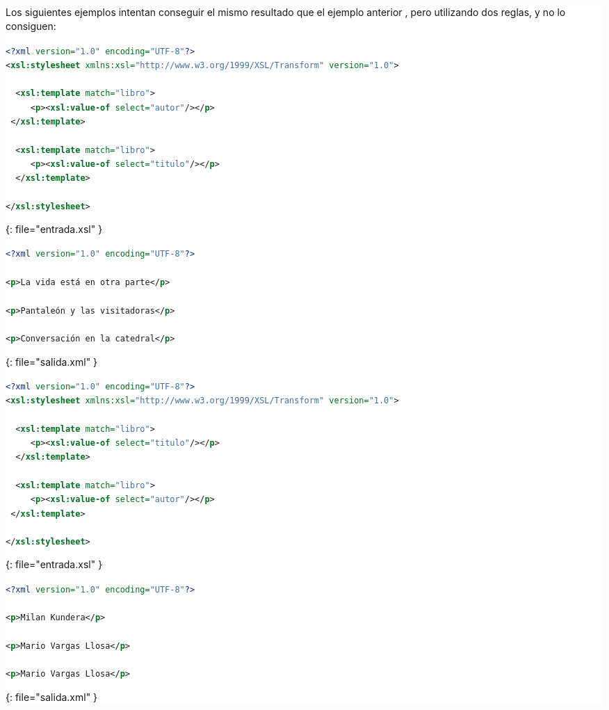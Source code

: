 Los siguientes ejemplos intentan conseguir el mismo resultado que el ejemplo anterior , pero utilizando dos reglas, y no lo consiguen:

```xml
<?xml version="1.0" encoding="UTF-8"?>
<xsl:stylesheet xmlns:xsl="http://www.w3.org/1999/XSL/Transform" version="1.0">

  <xsl:template match="libro">
     <p><xsl:value-of select="autor"/></p>
 </xsl:template>

  <xsl:template match="libro">
     <p><xsl:value-of select="titulo"/></p>
  </xsl:template>

</xsl:stylesheet>
```
{: file="entrada.xsl" }

```xml
<?xml version="1.0" encoding="UTF-8"?>

<p>La vida está en otra parte</p>

<p>Pantaleón y las visitadoras</p>

<p>Conversación en la catedral</p>
```
{: file="salida.xml" }

```xml
<?xml version="1.0" encoding="UTF-8"?>
<xsl:stylesheet xmlns:xsl="http://www.w3.org/1999/XSL/Transform" version="1.0">

  <xsl:template match="libro">
     <p><xsl:value-of select="titulo"/></p>
  </xsl:template>

  <xsl:template match="libro">
     <p><xsl:value-of select="autor"/></p>
 </xsl:template>

</xsl:stylesheet>
```
{: file="entrada.xsl" }

```xml
<?xml version="1.0" encoding="UTF-8"?>

<p>Milan Kundera</p>

<p>Mario Vargas Llosa</p>

<p>Mario Vargas Llosa</p>
```
{: file="salida.xml" }
